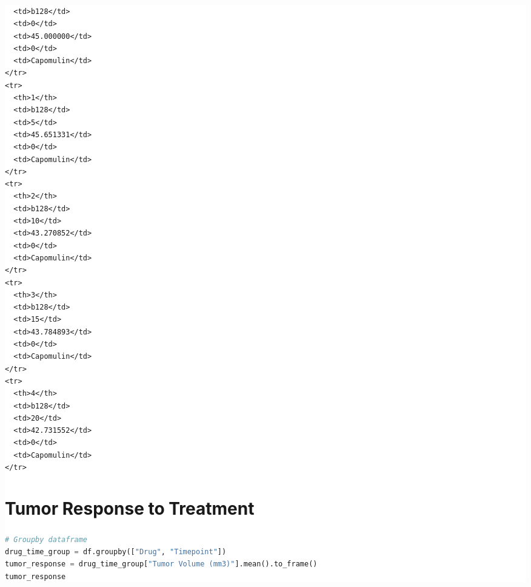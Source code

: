       <td>b128</td>
      <td>0</td>
      <td>45.000000</td>
      <td>0</td>
      <td>Capomulin</td>
    </tr>
    <tr>
      <th>1</th>
      <td>b128</td>
      <td>5</td>
      <td>45.651331</td>
      <td>0</td>
      <td>Capomulin</td>
    </tr>
    <tr>
      <th>2</th>
      <td>b128</td>
      <td>10</td>
      <td>43.270852</td>
      <td>0</td>
      <td>Capomulin</td>
    </tr>
    <tr>
      <th>3</th>
      <td>b128</td>
      <td>15</td>
      <td>43.784893</td>
      <td>0</td>
      <td>Capomulin</td>
    </tr>
    <tr>
      <th>4</th>
      <td>b128</td>
      <td>20</td>
      <td>42.731552</td>
      <td>0</td>
      <td>Capomulin</td>
    </tr>
  </tbody>
</table>
</div>



# Tumor Response to Treatment


```python
# Groupby dataframe
drug_time_group = df.groupby(["Drug", "Timepoint"])
tumor_response = drug_time_group["Tumor Volume (mm3)"].mean().to_frame()
tumor_response
```
